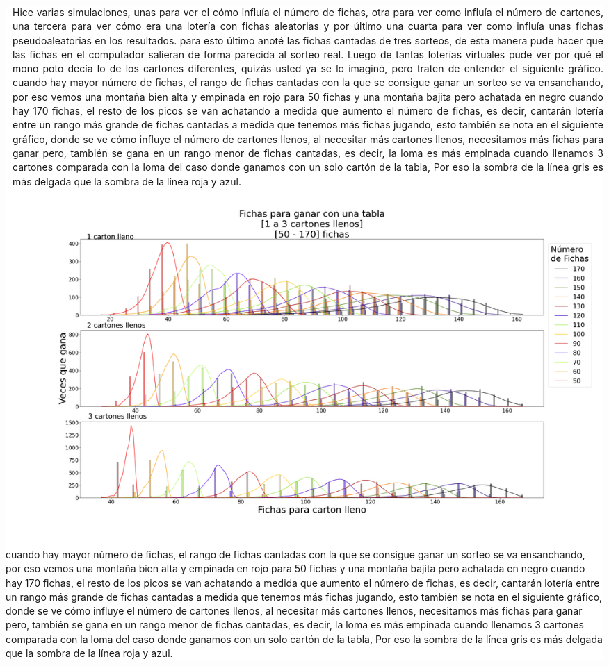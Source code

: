 

<p style="margin-left:10px; text-align: justify;">
Hice varias simulaciones, unas para ver el cómo influía el número de fichas, otra para ver como influía el número de cartones, una tercera para ver cómo era una lotería con fichas aleatorias y por último una cuarta para ver como influía unas fichas pseudoaleatorias en los resultados.
para esto último anoté las fichas cantadas de tres sorteos, de esta manera pude hacer que las fichas en el computador salieran de forma parecida al sorteo real. Luego de tantas loterías virtuales pude ver por qué el mono poto decía lo de los cartones diferentes, quizás usted ya se lo imaginó, pero traten de entender el siguiente gráfico.
cuando hay mayor número de fichas, el rango de fichas cantadas con la que se consigue ganar un sorteo se va ensanchando, por eso vemos una montaña bien alta y empinada en rojo para 50 fichas y una montaña bajita pero achatada en negro cuando hay 170 fichas, el resto de los picos se van achatando a medida que aumento el número de fichas, es decir, cantarán lotería entre un rango más grande de fichas cantadas a medida que tenemos más fichas jugando, esto también se nota en el siguiente gráfico, donde se ve cómo influye el número de cartones llenos, al necesitar más cartones llenos, necesitamos más fichas para ganar pero, también se gana en un rango menor de fichas cantadas, es decir, la loma es más empinada cuando llenamos 3 cartones comparada con la loma del caso donde ganamos con un solo cartón de la tabla, Por eso la sombra de la línea gris es más delgada  que la sombra de la línea roja  y azul.
</p>


</div>

![1carton](media/hist_num_fichasvstab2win.png)

cuando hay mayor número de fichas, el rango de fichas cantadas con la que se consigue ganar un sorteo se va ensanchando, por eso vemos una montaña bien alta y empinada en rojo para 50 fichas y una montaña bajita pero achatada en negro cuando hay 170 fichas, el resto de los picos se van achatando a medida que aumento el número de fichas, es decir, cantarán lotería entre un rango más grande de fichas cantadas a medida que tenemos más fichas jugando, esto también se nota en el siguiente gráfico, donde se ve cómo influye el número de cartones llenos, al necesitar más cartones llenos, necesitamos más fichas para ganar pero, también se gana en un rango menor de fichas cantadas, es decir, la loma es más empinada cuando llenamos 3 cartones comparada con la loma del caso donde ganamos con un solo cartón de la tabla, Por eso la sombra de la línea gris es más delgada  que la sombra de la línea roja  y azul.
